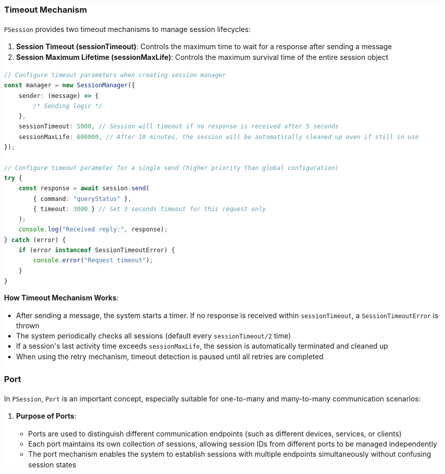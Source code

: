 ### Timeout Mechanism

`PSession` provides two timeout mechanisms to manage session lifecycles:

1. **Session Timeout (sessionTimeout)**: Controls the maximum time to wait for a response after sending a message
2. **Session Maximum Lifetime (sessionMaxLife)**: Controls the maximum survival time of the entire session object

```typescript
// Configure timeout parameters when creating session manager
const manager = new SessionManager({
    sender: (message) => {
        /* Sending logic */
    },
    sessionTimeout: 5000, // Session will timeout if no response is received after 5 seconds
    sessionMaxLife: 600000, // After 10 minutes, the session will be automatically cleaned up even if still in use
});

// Configure timeout parameter for a single send (higher priority than global configuration)
try {
    const response = await session.send(
        { command: "queryStatus" },
        { timeout: 3000 } // Set 3 seconds timeout for this request only
    );
    console.log("Received reply:", response);
} catch (error) {
    if (error instanceof SessionTimeoutError) {
        console.error("Request timeout");
    }
}
```

**How Timeout Mechanism Works**:

-   After sending a message, the system starts a timer. If no response is received within `sessionTimeout`, a `SessionTimeoutError` is thrown
-   The system periodically checks all sessions (default every `sessionTimeout/2` time)
-   If a session's last activity time exceeds `sessionMaxLife`, the session is automatically terminated and cleaned up
-   When using the retry mechanism, timeout detection is paused until all retries are completed

### Port

In `PSession`, `Port` is an important concept, especially suitable for one-to-many and many-to-many communication scenarios:

1. **Purpose of Ports**:

    - Ports are used to distinguish different communication endpoints (such as different devices, services, or clients)
    - Each port maintains its own collection of sessions, allowing session IDs from different ports to be managed independently
    - The port mechanism enables the system to establish sessions with multiple endpoints simultaneously without confusing session states
